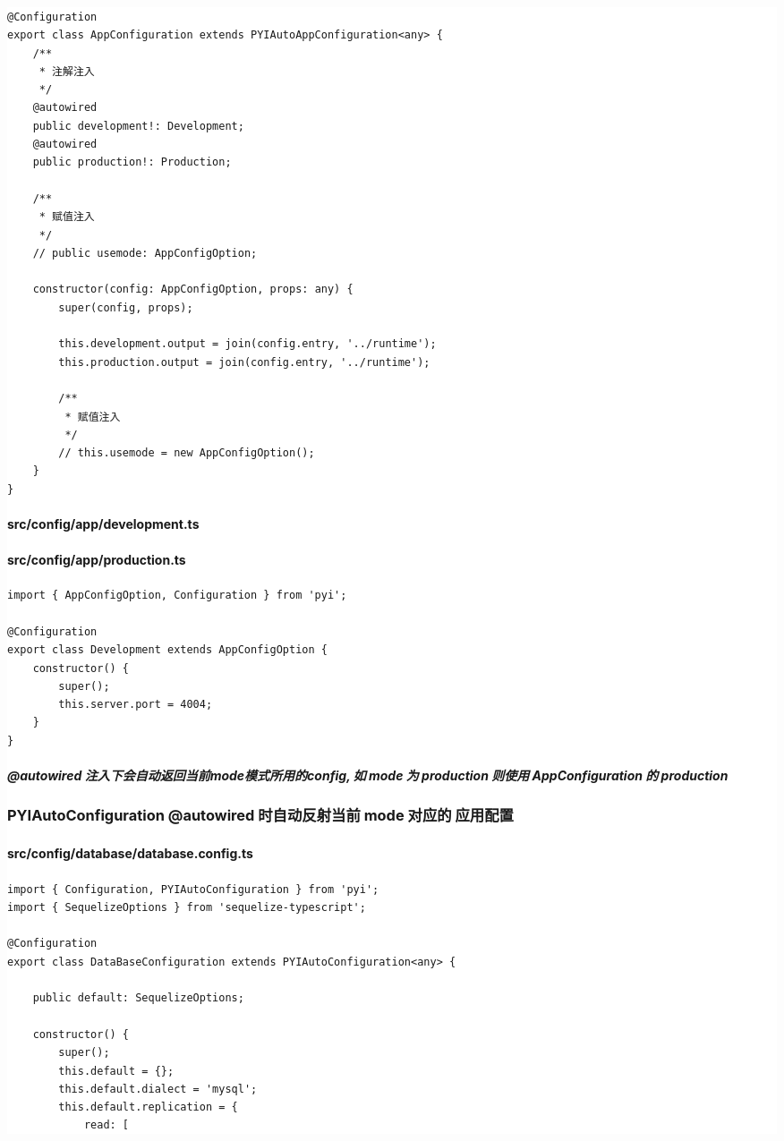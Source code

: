 ```
@Configuration
export class AppConfiguration extends PYIAutoAppConfiguration<any> {
    /**
     * 注解注入
     */
    @autowired
    public development!: Development;
    @autowired
    public production!: Production;

    /**
     * 赋值注入
     */
    // public usemode: AppConfigOption;

    constructor(config: AppConfigOption, props: any) {
        super(config, props);
        
        this.development.output = join(config.entry, '../runtime');
        this.production.output = join(config.entry, '../runtime');

        /**
         * 赋值注入
         */
        // this.usemode = new AppConfigOption();
    }
}
```
#### src/config/app/development.ts
#### src/config/app/production.ts
```
import { AppConfigOption, Configuration } from 'pyi';

@Configuration
export class Development extends AppConfigOption {
    constructor() {
        super();
        this.server.port = 4004;
    }
}
```
##### @autowired 注入下会自动返回当前mode模式所用的config, 如 mode 为 production 则使用 AppConfiguration 的 production

### PYIAutoConfiguration @autowired 时自动反射当前 mode 对应的 应用配置
#### src/config/database/database.config.ts
```
import { Configuration, PYIAutoConfiguration } from 'pyi';
import { SequelizeOptions } from 'sequelize-typescript';

@Configuration
export class DataBaseConfiguration extends PYIAutoConfiguration<any> {

    public default: SequelizeOptions;

    constructor() {
        super();
        this.default = {};
        this.default.dialect = 'mysql';
        this.default.replication = {
            read: [
```